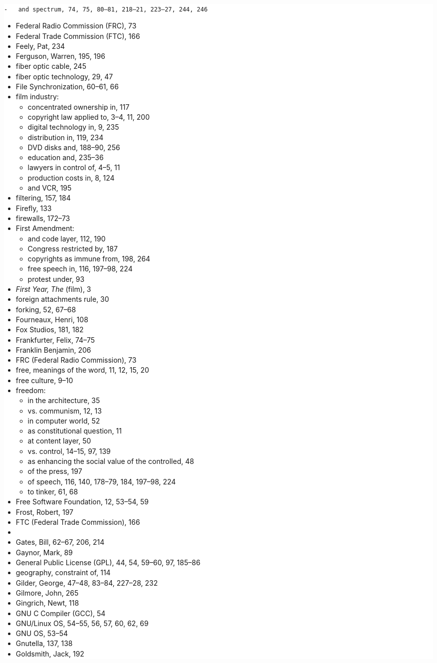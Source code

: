 	-	and spectrum, 74, 75, 80–81, 218–21, 223–27, 244, 246
-	Federal Radio Commission (FRC), 73
-	Federal Trade Commission (FTC), 166
-	Feely, Pat, 234
-	Ferguson, Warren, 195, 196
-	fiber optic cable, 245
-	fiber optic technology, 29, 47
-	File Synchronization, 60–61, 66
-	film industry:
	-	concentrated ownership in, 117
	-	copyright law applied to, 3–4, 11, 200
	-	digital technology in, 9, 235
	-	distribution in, 119, 234
	-	DVD disks and, 188–90, 256
	-	education and, 235–36
	-	lawyers in control of, 4–5, 11
	-	production costs in, 8, 124
	-	and VCR, 195
-	filtering, 157, 184
-	Firefly, 133
-	firewalls, 172–73
-	First Amendment:
	-	and code layer, 112, 190
	-	Congress restricted by, 187
	-	copyrights as immune from, 198, 264
	-	free speech in, 116, 197–98, 224
	-	protest under, 93
-	*First Year, The* (film), 3
-	foreign attachments rule, 30
-	forking, 52, 67–68
-	Fourneaux, Henri, 108
-	Fox Studios, 181, 182
-	Frankfurter, Felix, 74–75
-	Franklin Benjamin, 206
-	FRC (Federal Radio Commission), 73
-	free, meanings of the word, 11, 12, 15, 20
-	free culture, 9–10
-	freedom:
	-	in the architecture, 35
	-	vs. communism, 12, 13
	-	in computer world, 52
	-	as constitutional question, 11
	-	at content layer, 50
	-	vs. control, 14–15, 97, 139
	-	as enhancing the social value of the controlled, 48
	-	of the press, 197
	-	of speech, 116, 140, 178–79, 184, 197–98, 224
	-	to tinker, 61, 68
-	Free Software Foundation, 12, 53–54, 59
-	Frost, Robert, 197
-	FTC (Federal Trade Commission), 166
-	
-	Gates, Bill, 62–67, 206, 214
-	Gaynor, Mark, 89
-	General Public License (GPL), 44, 54, 59–60, 97, 185–86
-	geography, constraint of, 114
-	Gilder, George, 47–48, 83–84, 227–28, 232
-	Gilmore, John, 265
-	Gingrich, Newt, 118
-	GNU C Compiler (GCC), 54
-	GNU/Linux OS, 54–55, 56, 57, 60, 62, 69
-	GNU OS, 53–54
-	Gnutella, 137, 138
-	Goldsmith, Jack, 192